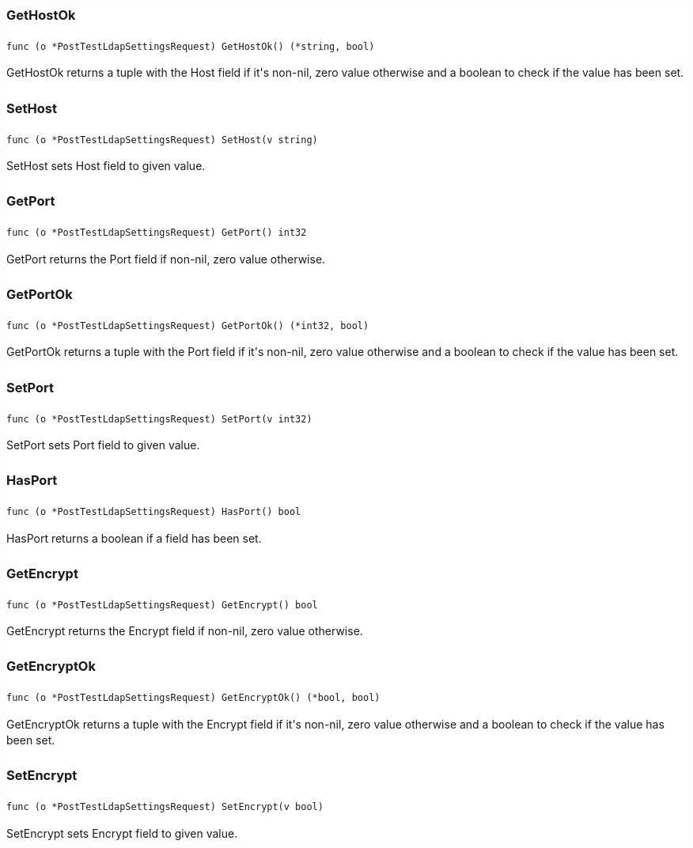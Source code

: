### GetHostOk

`func (o *PostTestLdapSettingsRequest) GetHostOk() (*string, bool)`

GetHostOk returns a tuple with the Host field if it's non-nil, zero value otherwise
and a boolean to check if the value has been set.

### SetHost

`func (o *PostTestLdapSettingsRequest) SetHost(v string)`

SetHost sets Host field to given value.


### GetPort

`func (o *PostTestLdapSettingsRequest) GetPort() int32`

GetPort returns the Port field if non-nil, zero value otherwise.

### GetPortOk

`func (o *PostTestLdapSettingsRequest) GetPortOk() (*int32, bool)`

GetPortOk returns a tuple with the Port field if it's non-nil, zero value otherwise
and a boolean to check if the value has been set.

### SetPort

`func (o *PostTestLdapSettingsRequest) SetPort(v int32)`

SetPort sets Port field to given value.

### HasPort

`func (o *PostTestLdapSettingsRequest) HasPort() bool`

HasPort returns a boolean if a field has been set.

### GetEncrypt

`func (o *PostTestLdapSettingsRequest) GetEncrypt() bool`

GetEncrypt returns the Encrypt field if non-nil, zero value otherwise.

### GetEncryptOk

`func (o *PostTestLdapSettingsRequest) GetEncryptOk() (*bool, bool)`

GetEncryptOk returns a tuple with the Encrypt field if it's non-nil, zero value otherwise
and a boolean to check if the value has been set.

### SetEncrypt

`func (o *PostTestLdapSettingsRequest) SetEncrypt(v bool)`

SetEncrypt sets Encrypt field to given value.
